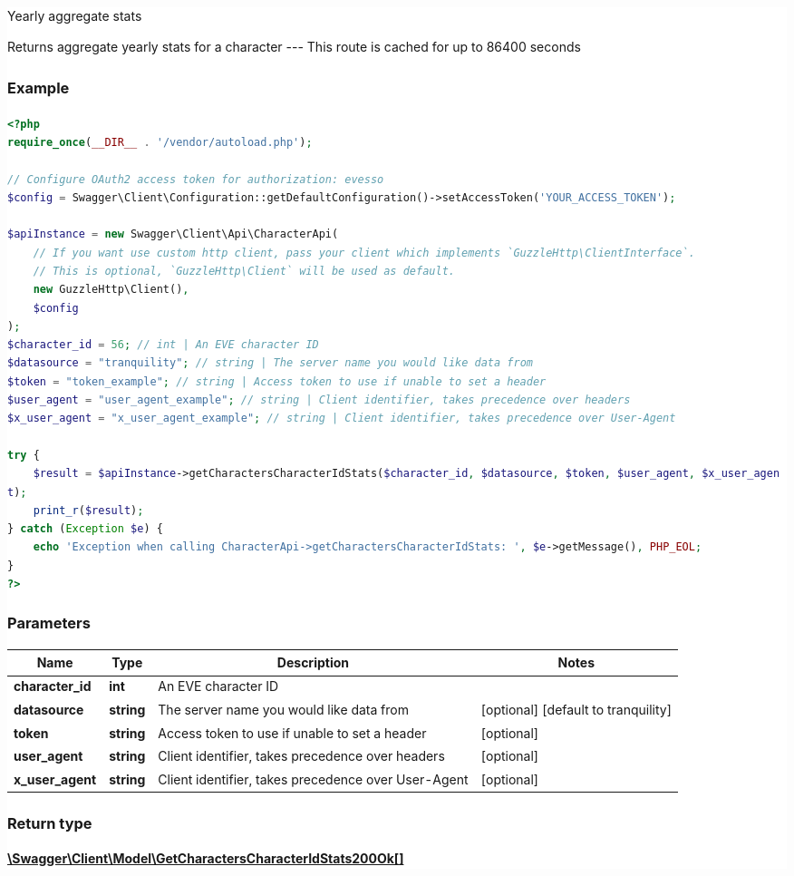 Yearly aggregate stats

Returns aggregate yearly stats for a character  ---  This route is cached for up to 86400 seconds

### Example
```php
<?php
require_once(__DIR__ . '/vendor/autoload.php');

// Configure OAuth2 access token for authorization: evesso
$config = Swagger\Client\Configuration::getDefaultConfiguration()->setAccessToken('YOUR_ACCESS_TOKEN');

$apiInstance = new Swagger\Client\Api\CharacterApi(
    // If you want use custom http client, pass your client which implements `GuzzleHttp\ClientInterface`.
    // This is optional, `GuzzleHttp\Client` will be used as default.
    new GuzzleHttp\Client(),
    $config
);
$character_id = 56; // int | An EVE character ID
$datasource = "tranquility"; // string | The server name you would like data from
$token = "token_example"; // string | Access token to use if unable to set a header
$user_agent = "user_agent_example"; // string | Client identifier, takes precedence over headers
$x_user_agent = "x_user_agent_example"; // string | Client identifier, takes precedence over User-Agent

try {
    $result = $apiInstance->getCharactersCharacterIdStats($character_id, $datasource, $token, $user_agent, $x_user_agent);
    print_r($result);
} catch (Exception $e) {
    echo 'Exception when calling CharacterApi->getCharactersCharacterIdStats: ', $e->getMessage(), PHP_EOL;
}
?>
```

### Parameters

Name | Type | Description  | Notes
------------- | ------------- | ------------- | -------------
 **character_id** | **int**| An EVE character ID |
 **datasource** | **string**| The server name you would like data from | [optional] [default to tranquility]
 **token** | **string**| Access token to use if unable to set a header | [optional]
 **user_agent** | **string**| Client identifier, takes precedence over headers | [optional]
 **x_user_agent** | **string**| Client identifier, takes precedence over User-Agent | [optional]

### Return type

[**\Swagger\Client\Model\GetCharactersCharacterIdStats200Ok[]**](../Model/GetCharactersCharacterIdStats200Ok.md)
